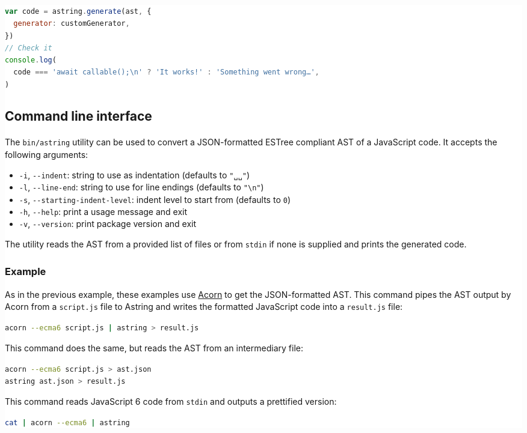 ```javascript
var code = astring.generate(ast, {
  generator: customGenerator,
})
// Check it
console.log(
  code === 'await callable();\n' ? 'It works!' : 'Something went wrong…',
)
```

## Command line interface

The `bin/astring` utility can be used to convert a JSON-formatted ESTree compliant AST of a JavaScript code. It accepts the following arguments:

- `-i`, `--indent`: string to use as indentation (defaults to `"␣␣"`)
- `-l`, `--line-end`: string to use for line endings (defaults to `"\n"`)
- `-s`, `--starting-indent-level`: indent level to start from (defaults to `0`)
- `-h`, `--help`: print a usage message and exit
- `-v`, `--version`: print package version and exit

The utility reads the AST from a provided list of files or from `stdin` if none is supplied and prints the generated code.

### Example

As in the previous example, these examples use [Acorn](https://github.com/marijnh/acorn) to get the JSON-formatted AST. This command pipes the AST output by Acorn from a `script.js` file to Astring and writes the formatted JavaScript code into a `result.js` file:

```bash
acorn --ecma6 script.js | astring > result.js
```

This command does the same, but reads the AST from an intermediary file:

```bash
acorn --ecma6 script.js > ast.json
astring ast.json > result.js
```

This command reads JavaScript 6 code from `stdin` and outputs a prettified version:

```bash
cat | acorn --ecma6 | astring
```

